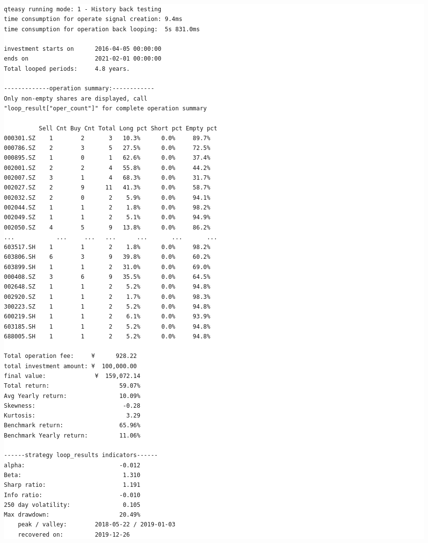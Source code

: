     qteasy running mode: 1 - History back testing
    time consumption for operate signal creation: 9.4ms
    time consumption for operation back looping:  5s 831.0ms
    
    investment starts on      2016-04-05 00:00:00
    ends on                   2021-02-01 00:00:00
    Total looped periods:     4.8 years.
    
    -------------operation summary:------------
    Only non-empty shares are displayed, call 
    "loop_result["oper_count"]" for complete operation summary
    
              Sell Cnt Buy Cnt Total Long pct Short pct Empty pct
    000301.SZ    1        2       3   10.3%      0.0%     89.7%  
    000786.SZ    2        3       5   27.5%      0.0%     72.5%  
    000895.SZ    1        0       1   62.6%      0.0%     37.4%  
    002001.SZ    2        2       4   55.8%      0.0%     44.2%  
    002007.SZ    3        1       4   68.3%      0.0%     31.7%  
    002027.SZ    2        9      11   41.3%      0.0%     58.7%  
    002032.SZ    2        0       2    5.9%      0.0%     94.1%  
    002044.SZ    1        1       2    1.8%      0.0%     98.2%  
    002049.SZ    1        1       2    5.1%      0.0%     94.9%  
    002050.SZ    4        5       9   13.8%      0.0%     86.2%  
    ...            ...     ...   ...      ...       ...       ...
    603517.SH    1        1       2    1.8%      0.0%     98.2%  
    603806.SH    6        3       9   39.8%      0.0%     60.2%  
    603899.SH    1        1       2   31.0%      0.0%     69.0%  
    000408.SZ    3        6       9   35.5%      0.0%     64.5%  
    002648.SZ    1        1       2    5.2%      0.0%     94.8%  
    002920.SZ    1        1       2    1.7%      0.0%     98.3%  
    300223.SZ    1        1       2    5.2%      0.0%     94.8%  
    600219.SH    1        1       2    6.1%      0.0%     93.9%  
    603185.SH    1        1       2    5.2%      0.0%     94.8%  
    688005.SH    1        1       2    5.2%      0.0%     94.8%   
    
    Total operation fee:     ¥      928.22
    total investment amount: ¥  100,000.00
    final value:              ¥  159,072.14
    Total return:                    59.07% 
    Avg Yearly return:               10.09%
    Skewness:                         -0.28
    Kurtosis:                          3.29
    Benchmark return:                65.96% 
    Benchmark Yearly return:         11.06%
    
    ------strategy loop_results indicators------ 
    alpha:                           -0.012
    Beta:                             1.310
    Sharp ratio:                      1.191
    Info ratio:                      -0.010
    250 day volatility:               0.105
    Max drawdown:                    20.49% 
        peak / valley:        2018-05-22 / 2019-01-03
        recovered on:         2019-12-26
    